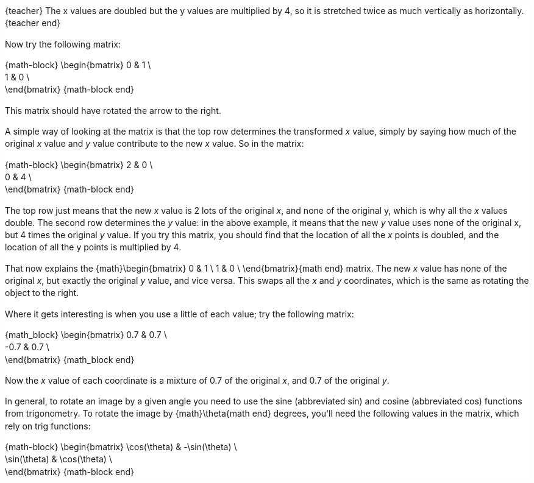 {teacher}
The x values are doubled but the y values are multiplied by 4, so it is stretched twice as much vertically as horizontally.
{teacher end}

Now try the following matrix:

{math-block}
\begin{bmatrix} 
0 & 1 \\  
1 & 0 \\  
\end{bmatrix}
{math-block end}

This matrix should have rotated the arrow to the right.

A simple way of looking at the matrix is that the top row determines the transformed *x* value, simply by saying how much of the original *x* value and *y* value contribute to the new *x* value. So in the matrix:

{math-block}
\begin{bmatrix} 
2 & 0 \\  
0 & 4 \\  
\end{bmatrix}
{math-block end}

The top row just means that the new *x* value is 2 lots of the original *x*, and none of the original y, which is why all the *x* values double. The second row determines the *y* value: in the above example, it means that the new *y* value uses none of the original x, but 4 times the original *y* value. If you try this matrix, you should find that the location of all the *x* points is doubled, and the location of all the y points is multiplied by 4.

That now explains the {math}\begin{bmatrix}  0 & 1 \\   1 & 0 \\   \end{bmatrix}{math end} matrix. The new *x* value has none of the original *x*, but exactly the original *y* value, and vice versa. This swaps all the *x* and *y* coordinates, which is the same as rotating the object to the right.

Where it gets interesting is when you use a little of each value; try the following matrix:

{math_block}
\begin{bmatrix} 
0.7 & 0.7 \\  
-0.7 & 0.7 \\  
\end{bmatrix}
{math_block end}

Now the *x* value of each coordinate is a mixture of 0.7 of the original *x*, and 0.7 of the original *y*.

In general, to rotate an image by a given angle you need to use the sine (abbreviated sin) and cosine (abbreviated cos) functions from trigonometry. To rotate the image by {math}\theta{math end} degrees, you'll need the following values in the matrix, which rely on trig functions:

{math-block}
\begin{bmatrix} 
\cos(\theta) & -\sin(\theta) \\  
\sin(\theta) & \cos(\theta) \\  
\end{bmatrix}
{math-block end}
